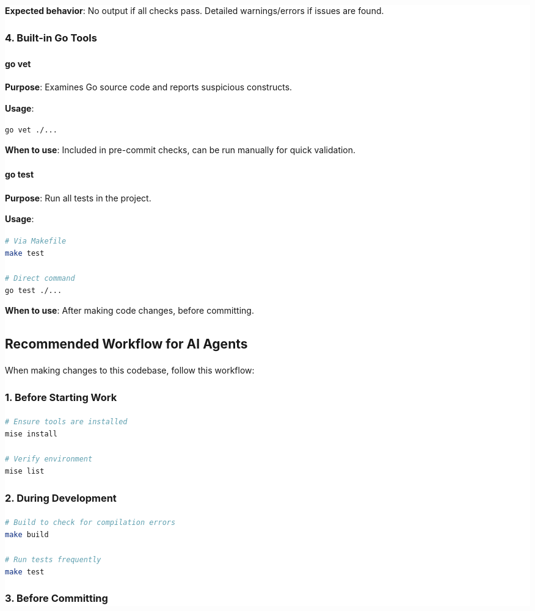 **Expected behavior**: No output if all checks pass. Detailed warnings/errors if issues are found.

### 4. Built-in Go Tools

#### go vet

**Purpose**: Examines Go source code and reports suspicious constructs.

**Usage**:
```bash
go vet ./...
```

**When to use**: Included in pre-commit checks, can be run manually for quick validation.

#### go test

**Purpose**: Run all tests in the project.

**Usage**:
```bash
# Via Makefile
make test

# Direct command
go test ./...
```

**When to use**: After making code changes, before committing.

## Recommended Workflow for AI Agents

When making changes to this codebase, follow this workflow:

### 1. Before Starting Work

```bash
# Ensure tools are installed
mise install

# Verify environment
mise list
```

### 2. During Development

```bash
# Build to check for compilation errors
make build

# Run tests frequently
make test
```

### 3. Before Committing
